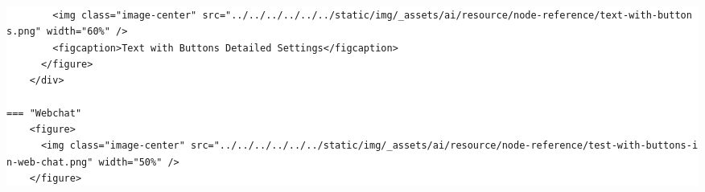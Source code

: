             <img class="image-center" src="../../../../../../static/img/_assets/ai/resource/node-reference/text-with-buttons.png" width="60%" />
            <figcaption>Text with Buttons Detailed Settings</figcaption>
          </figure>
        </div>

    === "Webchat"
        <figure>
          <img class="image-center" src="../../../../../../static/img/_assets/ai/resource/node-reference/test-with-buttons-in-web-chat.png" width="50%" />
        </figure>
